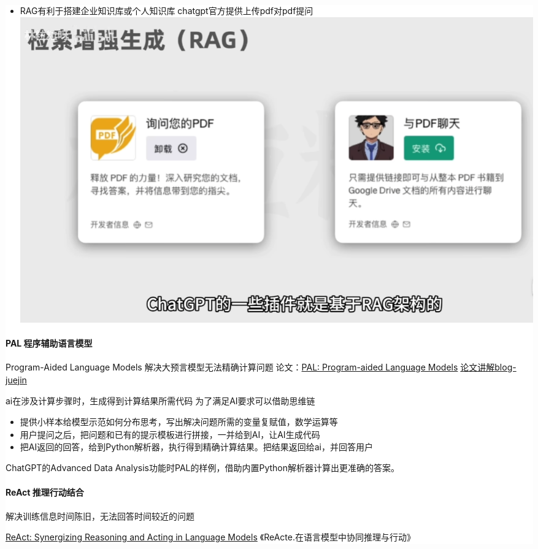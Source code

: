 - RAG有利于搭建企业知识库或个人知识库
chatgpt官方提供上传pdf对pdf提问
![1713608696389](image/LLM/1713608696389.png)

#### PAL 程序辅助语言模型
Program-Aided Language Models
解决大预言模型无法精确计算问题
论文：[PAL: Program-aided Language Models](https://arxiv.org/abs/2211.10435)
[论文讲解blog-juejin](https://juejin.cn/post/7212878112455262265)

ai在涉及计算步骤时，生成得到计算结果所需代码
为了满足AI要求可以借助思维链
- 提供小样本给模型示范如何分布思考，写出解决问题所需的变量复赋值，数学运算等
- 用户提问之后，把问题和已有的提示模板进行拼接，一并给到AI，让AI生成代码
- 把AI返回的回答，给到Python解析器，执行得到精确计算结果。把结果返回给ai，并回答用户

ChatGPT的Advanced Data Analysis功能时PAL的样例，借助内置Python解析器计算出更准确的答案。

#### ReAct 推理行动结合
解决训练信息时间陈旧，无法回答时间较近的问题

[ReAct: Synergizing Reasoning and Acting in Language Models](https://arxiv.org/abs/2210.03629)
《ReActe.在语言模型中协同推理与行动》
